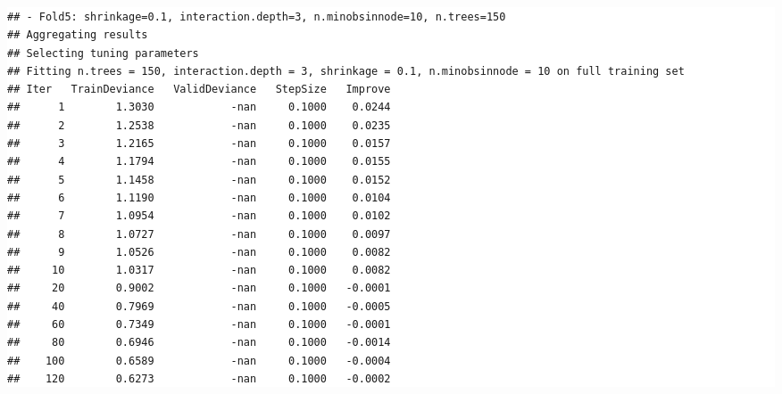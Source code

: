    ## - Fold5: shrinkage=0.1, interaction.depth=3, n.minobsinnode=10, n.trees=150 
    ## Aggregating results
    ## Selecting tuning parameters
    ## Fitting n.trees = 150, interaction.depth = 3, shrinkage = 0.1, n.minobsinnode = 10 on full training set
    ## Iter   TrainDeviance   ValidDeviance   StepSize   Improve
    ##      1        1.3030            -nan     0.1000    0.0244
    ##      2        1.2538            -nan     0.1000    0.0235
    ##      3        1.2165            -nan     0.1000    0.0157
    ##      4        1.1794            -nan     0.1000    0.0155
    ##      5        1.1458            -nan     0.1000    0.0152
    ##      6        1.1190            -nan     0.1000    0.0104
    ##      7        1.0954            -nan     0.1000    0.0102
    ##      8        1.0727            -nan     0.1000    0.0097
    ##      9        1.0526            -nan     0.1000    0.0082
    ##     10        1.0317            -nan     0.1000    0.0082
    ##     20        0.9002            -nan     0.1000   -0.0001
    ##     40        0.7969            -nan     0.1000   -0.0005
    ##     60        0.7349            -nan     0.1000   -0.0001
    ##     80        0.6946            -nan     0.1000   -0.0014
    ##    100        0.6589            -nan     0.1000   -0.0004
    ##    120        0.6273            -nan     0.1000   -0.0002